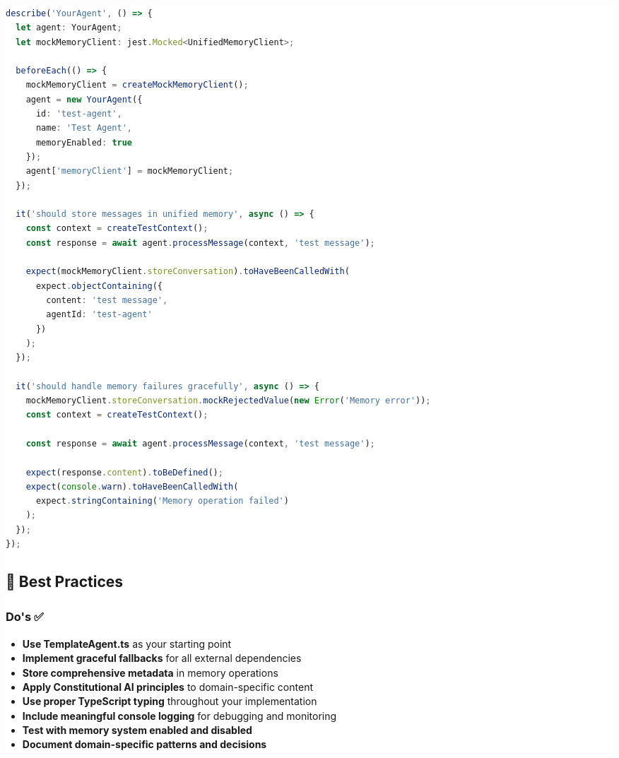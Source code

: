 ```typescript
describe('YourAgent', () => {
  let agent: YourAgent;
  let mockMemoryClient: jest.Mocked<UnifiedMemoryClient>;

  beforeEach(() => {
    mockMemoryClient = createMockMemoryClient();
    agent = new YourAgent({
      id: 'test-agent',
      name: 'Test Agent',
      memoryEnabled: true
    });
    agent['memoryClient'] = mockMemoryClient;
  });

  it('should store messages in unified memory', async () => {
    const context = createTestContext();
    const response = await agent.processMessage(context, 'test message');
    
    expect(mockMemoryClient.storeConversation).toHaveBeenCalledWith(
      expect.objectContaining({
        content: 'test message',
        agentId: 'test-agent'
      })
    );
  });

  it('should handle memory failures gracefully', async () => {
    mockMemoryClient.storeConversation.mockRejectedValue(new Error('Memory error'));
    const context = createTestContext();
    
    const response = await agent.processMessage(context, 'test message');
    
    expect(response.content).toBeDefined();
    expect(console.warn).toHaveBeenCalledWith(
      expect.stringContaining('Memory operation failed')
    );
  });
});
```

## 🚀 Best Practices

### Do's ✅

- **Use TemplateAgent.ts** as your starting point
- **Implement graceful fallbacks** for all external dependencies
- **Store comprehensive metadata** in memory operations
- **Apply Constitutional AI principles** to domain-specific content
- **Use proper TypeScript typing** throughout your implementation
- **Include meaningful console logging** for debugging and monitoring
- **Test with memory system enabled and disabled**
- **Document domain-specific patterns and decisions**
